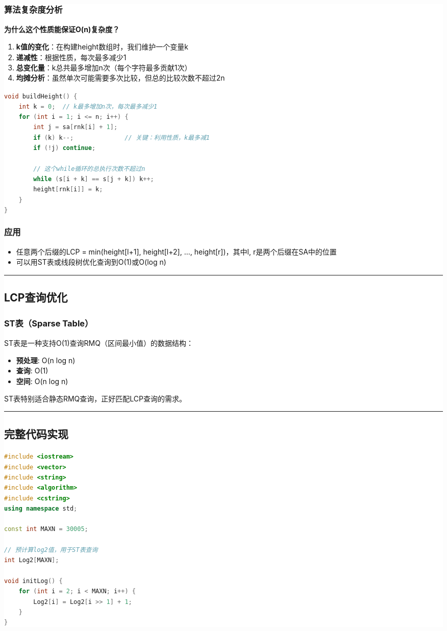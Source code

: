### 算法复杂度分析

**为什么这个性质能保证O(n)复杂度？**

1. **k值的变化**：在构建height数组时，我们维护一个变量k
2. **递减性**：根据性质，每次最多减少1
3. **总变化量**：k总共最多增加n次（每个字符最多贡献1次）
4. **均摊分析**：虽然单次可能需要多次比较，但总的比较次数不超过2n

```cpp
void buildHeight() {
    int k = 0;  // k最多增加n次，每次最多减少1
    for (int i = 1; i <= n; i++) {
        int j = sa[rnk[i] + 1];
        if (k) k--;              // 关键：利用性质，k最多减1
        if (!j) continue;
        
        // 这个while循环的总执行次数不超过n
        while (s[i + k] == s[j + k]) k++;
        height[rnk[i]] = k;
    }
}
```

### 应用

- 任意两个后缀的LCP = min(height[l+1], height[l+2], ..., height[r])，其中l, r是两个后缀在SA中的位置
- 可以用ST表或线段树优化查询到O(1)或O(log n)

---

## LCP查询优化

### ST表（Sparse Table）

ST表是一种支持O(1)查询RMQ（区间最小值）的数据结构：

- **预处理**: O(n log n)
- **查询**: O(1)
- **空间**: O(n log n)

ST表特别适合静态RMQ查询，正好匹配LCP查询的需求。

---

## 完整代码实现

```cpp
#include <iostream>
#include <vector>
#include <string>
#include <algorithm>
#include <cstring>
using namespace std;

const int MAXN = 30005;

// 预计算log2值，用于ST表查询
int Log2[MAXN];

void initLog() {
    for (int i = 2; i < MAXN; i++) {
        Log2[i] = Log2[i >> 1] + 1;
    }
}

```